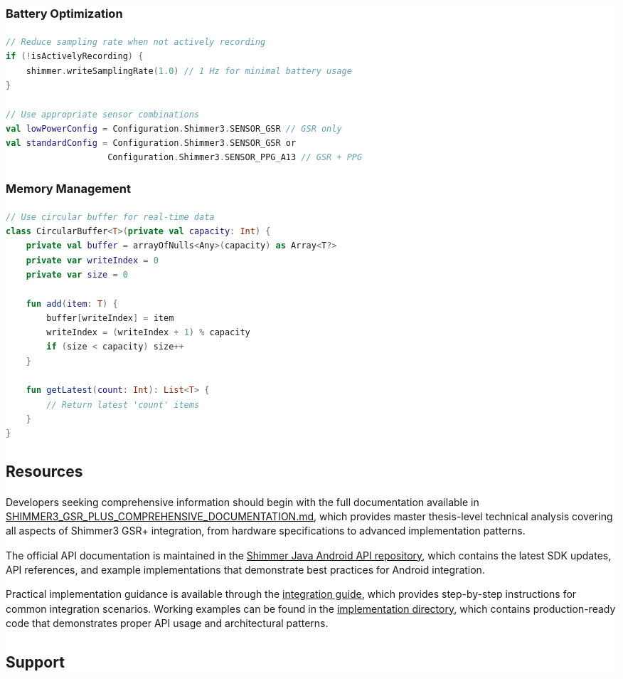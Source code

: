 ### Battery Optimization
```kotlin
// Reduce sampling rate when not actively recording
if (!isActivelyRecording) {
    shimmer.writeSamplingRate(1.0) // 1 Hz for minimal battery usage
}

// Use appropriate sensor combinations
val lowPowerConfig = Configuration.Shimmer3.SENSOR_GSR // GSR only
val standardConfig = Configuration.Shimmer3.SENSOR_GSR or 
                    Configuration.Shimmer3.SENSOR_PPG_A13 // GSR + PPG
```

### Memory Management
```kotlin
// Use circular buffer for real-time data
class CircularBuffer<T>(private val capacity: Int) {
    private val buffer = arrayOfNulls<Any>(capacity) as Array<T?>
    private var writeIndex = 0
    private var size = 0
    
    fun add(item: T) {
        buffer[writeIndex] = item
        writeIndex = (writeIndex + 1) % capacity
        if (size < capacity) size++
    }
    
    fun getLatest(count: Int): List<T> {
        // Return latest 'count' items
    }
}
```

## Resources

Developers seeking comprehensive information should begin with the full documentation available in [SHIMMER3_GSR_PLUS_COMPREHENSIVE_DOCUMENTATION.md](SHIMMER3_GSR_PLUS_COMPREHENSIVE_DOCUMENTATION.md), which provides master thesis-level technical analysis covering all aspects of Shimmer3 GSR+ integration, from hardware specifications to advanced implementation patterns.

The official API documentation is maintained in the [Shimmer Java Android API repository](https://github.com/ShimmerEngineering/Shimmer-Java-Android-API), which contains the latest SDK updates, API references, and example implementations that demonstrate best practices for Android integration.

Practical implementation guidance is available through the [integration guide](../AndroidApp/SHIMMER_INTEGRATION_GUIDE.md), which provides step-by-step instructions for common integration scenarios. Working examples can be found in the [implementation directory](../AndroidApp/src/main/java/com/multisensor/recording/), which contains production-ready code that demonstrates proper API usage and architectural patterns.

## Support
